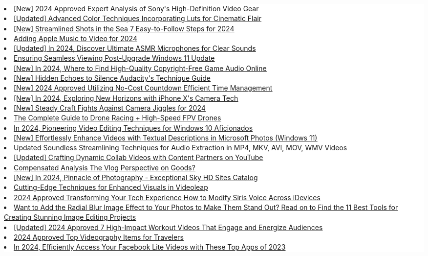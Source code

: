 <li><a href="https://fox-cloud.techidaily.com/new-2024-approved-expert-analysis-of-sonys-high-definition-video-gear/"><u>[New] 2024 Approved  Expert Analysis of Sony's High-Definition Video Gear</u></a></li>
<li><a href="https://extra-hints.techidaily.com/updated-advanced-color-techniques-incorporating-luts-for-cinematic-flair/"><u>[Updated] Advanced Color Techniques  Incorporating Luts for Cinematic Flair</u></a></li>
<li><a href="https://fox-cloud.techidaily.com/new-streamlined-shots-in-the-sea-7-easy-to-follow-steps-for-2024/"><u>[New] Streamlined Shots in the Sea  7 Easy-to-Follow Steps for 2024</u></a></li>
<li><a href="https://extra-hints.techidaily.com/adding-apple-music-to-video-for-2024/"><u>Adding Apple Music to Video for 2024</u></a></li>
<li><a href="https://youtube-zero.techidaily.com/ed-in-2024-discover-ultimate-asmr-microphones-for-clear-sounds/"><u>[Updated] In 2024, Discover Ultimate ASMR Microphones for Clear Sounds</u></a></li>
<li><a href="https://network-issues.techidaily.com/ensuring-seamless-viewing-post-upgrade-windows-11-update/"><u>Ensuring Seamless Viewing Post-Upgrade Windows 11 Update</u></a></li>
<li><a href="https://fox-cloud.techidaily.com/new-in-2024-where-to-find-high-quality-copyright-free-game-audio-online/"><u>[New] In 2024, Where to Find High-Quality Copyright-Free Game Audio Online</u></a></li>
<li><a href="https://fox-cloud.techidaily.com/new-hidden-echoes-to-silence-audacitys-technique-guide/"><u>[New] Hidden Echoes to Silence  Audacity's Technique Guide</u></a></li>
<li><a href="https://fox-cloud.techidaily.com/new-2024-approved-utilizing-no-cost-countdown-efficient-time-management/"><u>[New] 2024 Approved  Utilizing No-Cost Countdown  Efficient Time Management</u></a></li>
<li><a href="https://fox-access.techidaily.com/new-in-2024-exploring-new-horizons-with-iphone-xs-camera-tech/"><u>[New] In 2024, Exploring New Horizons with iPhone X's Camera Tech</u></a></li>
<li><a href="https://fox-cloud.techidaily.com/new-steady-craft-fights-against-camera-jiggles-for-2024/"><u>[New] Steady Craft  Fights Against Camera Jiggles for 2024</u></a></li>
<li><a href="https://fox-cloud.techidaily.com/the-complete-guide-to-drone-racing-plus-high-speed-fpv-drones/"><u>The Complete Guide to Drone Racing + High-Speed FPV Drones</u></a></li>
<li><a href="https://fox-cloud.techidaily.com/in-2024-pioneering-video-editing-techniques-for-windows-10-aficionados/"><u>In 2024, Pioneering Video Editing Techniques for Windows 10 Aficionados</u></a></li>
<li><a href="https://fox-cloud.techidaily.com/new-effortlessly-enhance-videos-with-textual-descriptions-in-microsoft-photos-windows-11/"><u>[New] Effortlessly Enhance Videos with Textual Descriptions in Microsoft Photos (Windows 11)</u></a></li>
<li><a href="https://sound-tweaking.techidaily.com/updated-soundless-streamlining-techniques-for-audio-extraction-in-mp4-mkv-avi-mov-wmv-videos/"><u>Updated Soundless Streamlining Techniques for Audio Extraction in MP4, MKV, AVI, MOV, WMV Videos</u></a></li>
<li><a href="https://youtube-video-recordings.techidaily.com/updated-crafting-dynamic-collab-videos-with-content-partners-on-youtube/"><u>[Updated] Crafting Dynamic Collab Videos with Content Partners on YouTube</u></a></li>
<li><a href="https://fox-cloud.techidaily.com/compensated-analysis-the-vlog-perspective-on-goods/"><u>Compensated Analysis  The Vlog Perspective on Goods?</u></a></li>
<li><a href="https://fox-cloud.techidaily.com/new-in-2024-pinnacle-of-photography-exceptional-sky-hd-sites-catalog/"><u>[New] In 2024, Pinnacle of Photography - Exceptional Sky HD Sites Catalog</u></a></li>
<li><a href="https://fox-cloud.techidaily.com/cutting-edge-techniques-for-enhanced-visuals-in-videoleap/"><u>Cutting-Edge Techniques for Enhanced Visuals in Videoleap</u></a></li>
<li><a href="https://voice-adjusting.techidaily.com/2024-approved-transforming-your-tech-experience-how-to-modify-siris-voice-across-idevices/"><u>2024 Approved Transforming Your Tech Experience How to Modify Siris Voice Across iDevices</u></a></li>
<li><a href="https://ai-editing-video.techidaily.com/want-to-add-the-radial-blur-image-effect-to-your-photos-to-make-them-stand-out-read-on-to-find-the-11-best-tools-for-creating-stunning-image-editing-project/"><u>Want to Add the Radial Blur Image Effect to Your Photos to Make Them Stand Out? Read on to Find the 11 Best Tools for Creating Stunning Image Editing Projects</u></a></li>
<li><a href="https://facebook-video-footage.techidaily.com/updated-2024-approved-7-high-impact-workout-videos-that-engage-and-energize-audiences/"><u>[Updated] 2024 Approved  7 High-Impact Workout Videos That Engage and Energize Audiences</u></a></li>
<li><a href="https://fox-cloud.techidaily.com/2024-approved-top-videography-items-for-travelers/"><u>2024 Approved  Top Videography Items for Travelers</u></a></li>
<li><a href="https://facebook-video-content.techidaily.com/in-2024-efficiently-access-your-facebook-lite-videos-with-these-top-apps-of-2023/"><u>In 2024, Efficiently Access Your Facebook Lite Videos with These Top Apps of 2023</u></a></li>